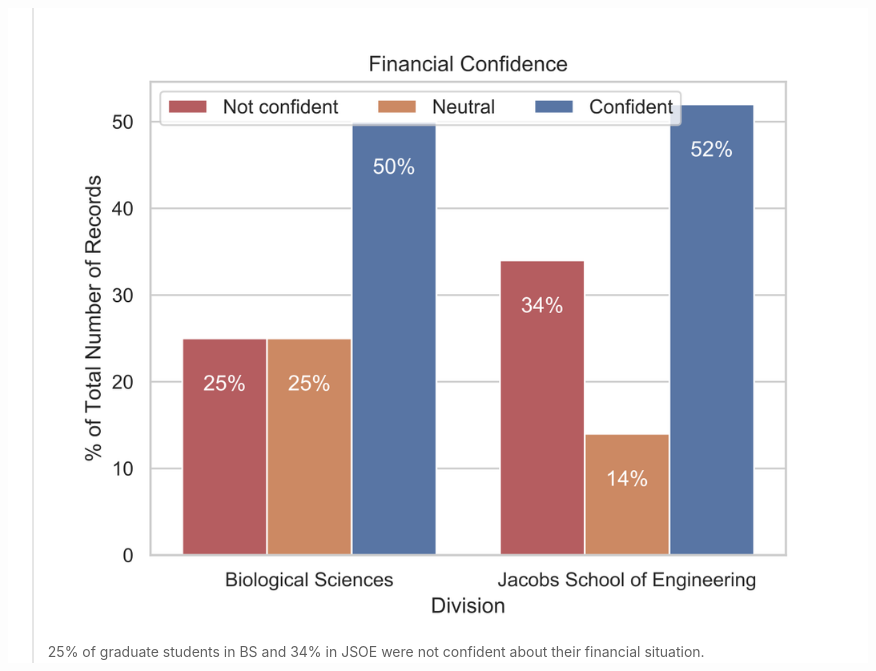 > ![financial confidence](figure/financial-confidence.svg)
>
> 25% of graduate students in BS and 34% in JSOE were not confident about their financial situation.
